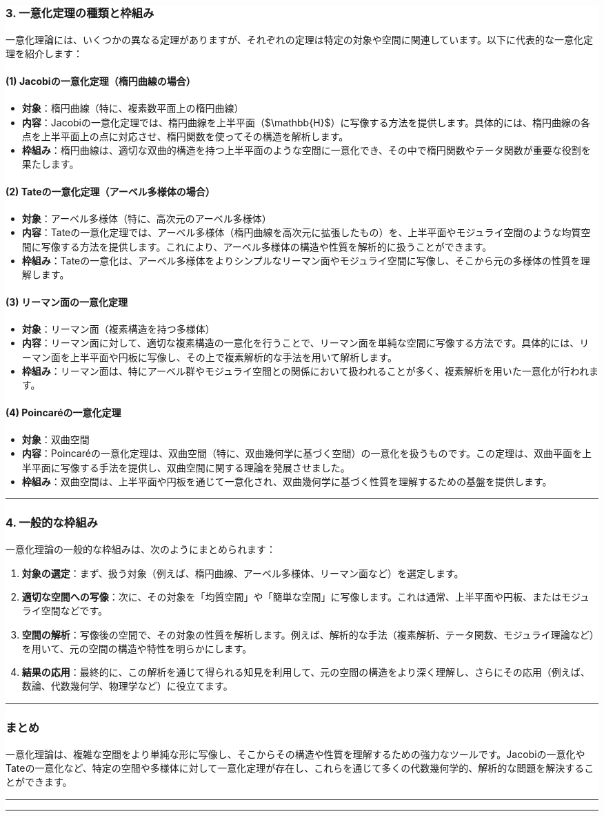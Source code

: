 
### 3. **一意化定理の種類と枠組み**

一意化理論には、いくつかの異なる定理がありますが、それぞれの定理は特定の対象や空間に関連しています。以下に代表的な一意化定理を紹介します：

#### (1) **Jacobiの一意化定理**（楕円曲線の場合）

* **対象**：楕円曲線（特に、複素数平面上の楕円曲線）
* **内容**：Jacobiの一意化定理では、楕円曲線を上半平面（\$\mathbb{H}\$）に写像する方法を提供します。具体的には、楕円曲線の各点を上半平面上の点に対応させ、楕円関数を使ってその構造を解析します。
* **枠組み**：楕円曲線は、適切な双曲的構造を持つ上半平面のような空間に一意化でき、その中で楕円関数やテータ関数が重要な役割を果たします。

#### (2) **Tateの一意化定理**（アーベル多様体の場合）

* **対象**：アーベル多様体（特に、高次元のアーベル多様体）
* **内容**：Tateの一意化定理では、アーベル多様体（楕円曲線を高次元に拡張したもの）を、上半平面やモジュライ空間のような均質空間に写像する方法を提供します。これにより、アーベル多様体の構造や性質を解析的に扱うことができます。
* **枠組み**：Tateの一意化は、アーベル多様体をよりシンプルなリーマン面やモジュライ空間に写像し、そこから元の多様体の性質を理解します。

#### (3) **リーマン面の一意化定理**

* **対象**：リーマン面（複素構造を持つ多様体）
* **内容**：リーマン面に対して、適切な複素構造の一意化を行うことで、リーマン面を単純な空間に写像する方法です。具体的には、リーマン面を上半平面や円板に写像し、その上で複素解析的な手法を用いて解析します。
* **枠組み**：リーマン面は、特にアーベル群やモジュライ空間との関係において扱われることが多く、複素解析を用いた一意化が行われます。

#### (4) **Poincaréの一意化定理**

* **対象**：双曲空間
* **内容**：Poincaréの一意化定理は、双曲空間（特に、双曲幾何学に基づく空間）の一意化を扱うものです。この定理は、双曲平面を上半平面に写像する手法を提供し、双曲空間に関する理論を発展させました。
* **枠組み**：双曲空間は、上半平面や円板を通じて一意化され、双曲幾何学に基づく性質を理解するための基盤を提供します。

---

### 4. **一般的な枠組み**

一意化理論の一般的な枠組みは、次のようにまとめられます：

1. **対象の選定**：まず、扱う対象（例えば、楕円曲線、アーベル多様体、リーマン面など）を選定します。

2. **適切な空間への写像**：次に、その対象を「均質空間」や「簡単な空間」に写像します。これは通常、上半平面や円板、またはモジュライ空間などです。

3. **空間の解析**：写像後の空間で、その対象の性質を解析します。例えば、解析的な手法（複素解析、テータ関数、モジュライ理論など）を用いて、元の空間の構造や特性を明らかにします。

4. **結果の応用**：最終的に、この解析を通じて得られる知見を利用して、元の空間の構造をより深く理解し、さらにその応用（例えば、数論、代数幾何学、物理学など）に役立てます。

---

### まとめ

一意化理論は、複雑な空間をより単純な形に写像し、そこからその構造や性質を理解するための強力なツールです。Jacobiの一意化やTateの一意化など、特定の空間や多様体に対して一意化定理が存在し、これらを通じて多くの代数幾何学的、解析的な問題を解決することができます。

---
---
